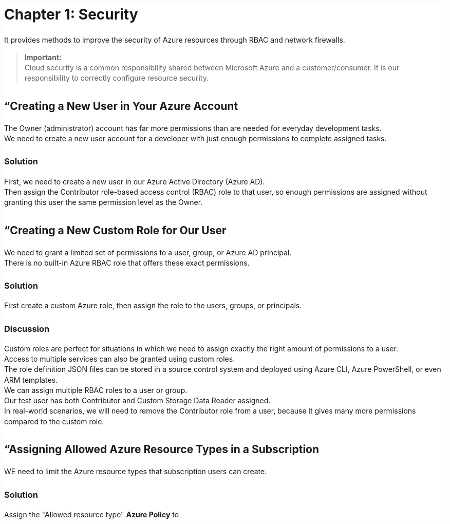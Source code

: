 # Chapter 1: Security

It provides methods to improve the security of Azure resources through RBAC and network firewalls.

> **Important:**  
> Cloud security is a common responsibility shared between Microsoft Azure and a customer/consumer.
> It is our responsibility to correctly configure resource security.

## “Creating a New User in Your Azure Account

The Owner (administrator) account has far more permissions than are needed for everyday development tasks.  
We need to create a new user account for a developer with just enough permissions to complete assigned tasks.

### Solution

First, we need to create a new user in our Azure Active Directory (Azure AD).  
Then assign the Contributor role-based access control (RBAC) role to that user, 
so enough permissions are assigned without granting this user the same permission level as the Owner.

## “Creating a New Custom Role for Our User

We need to grant a limited set of permissions to a user, group, or Azure AD principal.  
There is no built-in Azure RBAC role that offers these exact permissions.

### Solution

First create a custom Azure role, then assign the role to the users, groups, or principals.

### Discussion

Custom roles are perfect for situations in which we need to assign exactly the right amount of permissions to a user.  
Access to multiple services can also be granted using custom roles.  
The role definition JSON files can be stored in a source control system and 
deployed using Azure CLI, Azure PowerShell, or even ARM templates.  
We can assign multiple RBAC roles to a user or group.  
Our test user has both Contributor and Custom Storage Data Reader assigned.  
In real-world scenarios, we will need to remove the Contributor role from a user, 
because it gives many more permissions compared to the custom role.

## “Assigning Allowed Azure Resource Types in a Subscription

WE need to limit the Azure resource types that subscription users can create.

### Solution

Assign the "Allowed resource type" **Azure Policy** to
